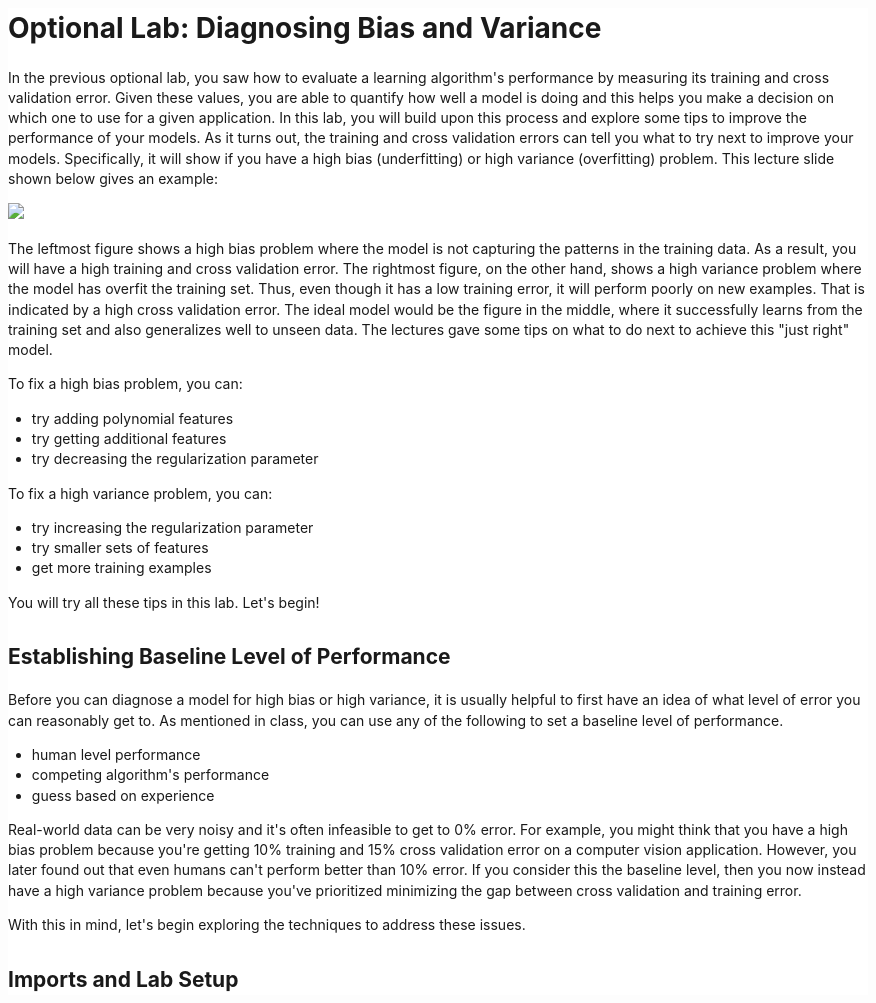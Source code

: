 # Optional Lab: Diagnosing Bias and Variance

In the previous optional lab, you saw how to evaluate a learning algorithm's performance by measuring its training and cross validation error. Given these values, you are able to quantify how well a model is doing and this helps you make a decision on which one to use for a given application. In this lab, you will build upon this process and explore some tips to improve the performance of your models. As it turns out, the training and cross validation errors can tell you what to try next to improve your models. Specifically, it will show if you have a high bias (underfitting) or high variance (overfitting) problem. This lecture slide shown below gives an example:

<img src='images/C2_W3_BiasVariance.png' width=75%>

The leftmost figure shows a high bias problem where the model is not capturing the patterns in the training data. As a result, you will have a high training and cross validation error. The rightmost figure, on the other hand, shows a high variance problem where the model has overfit the training set. Thus, even though it has a low training error, it will perform poorly on new examples. That is indicated by a high cross validation error. The ideal model would be the figure in the middle, where it successfully learns from the training set and also generalizes well to unseen data. The lectures gave some tips on what to do next to achieve this "just right" model. 

To fix a high bias problem, you can:
* try adding polynomial features
* try getting additional features
* try decreasing the regularization parameter

To fix a high variance problem, you can:
* try increasing the regularization parameter
* try smaller sets of features
* get more training examples

You will try all these tips in this lab. Let's begin!

## Establishing Baseline Level of Performance

Before you can diagnose a model for high bias or high variance, it is usually helpful to first have an idea of what level of error you can reasonably get to. As mentioned in class, you can use any of the following to set a baseline level of performance.

* human level performance
* competing algorithm's performance
* guess based on experience

Real-world data can be very noisy and it's often infeasible to get to 0% error. For example, you might think that you have a high bias problem because you're getting 10% training and 15% cross validation error on a computer vision application. However, you later found out that even humans can't perform better than 10% error. If you consider this the baseline level, then you now instead have a high variance problem because you've prioritized minimizing the gap between cross validation and training error.

With this in mind, let's begin exploring the techniques to address these issues.

## Imports and Lab Setup
